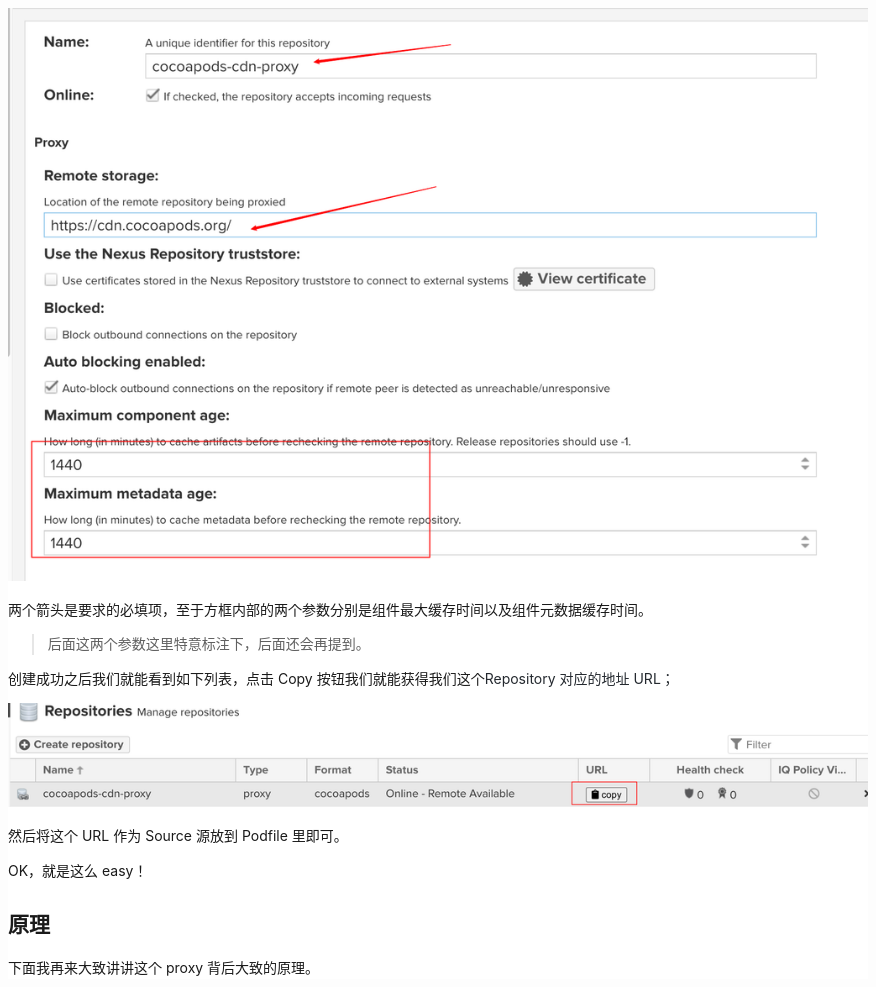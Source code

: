![](attachments/1f661498cd9f7b9c862b1e7950c5d7fd_MD5.png)

两个箭头是要求的必填项，至于方框内部的两个参数分别是组件最大缓存时间以及组件元数据缓存时间。

> 后面这两个参数这里特意标注下，后面还会再提到。

创建成功之后我们就能看到如下列表，点击 Copy 按钮我们就能获得我们这个<font style="color:rgb(36, 41, 47);">Repository 对应的地址 URL；</font>

![](attachments/c6a27d1f4c7310561fd3f0984280f87d_MD5.png)

然后将这个 URL 作为 Source 源放到 Podfile 里即可。

OK，就是这么 easy！

## 原理

下面我再来大致讲讲这个 proxy 背后大致的原理。
